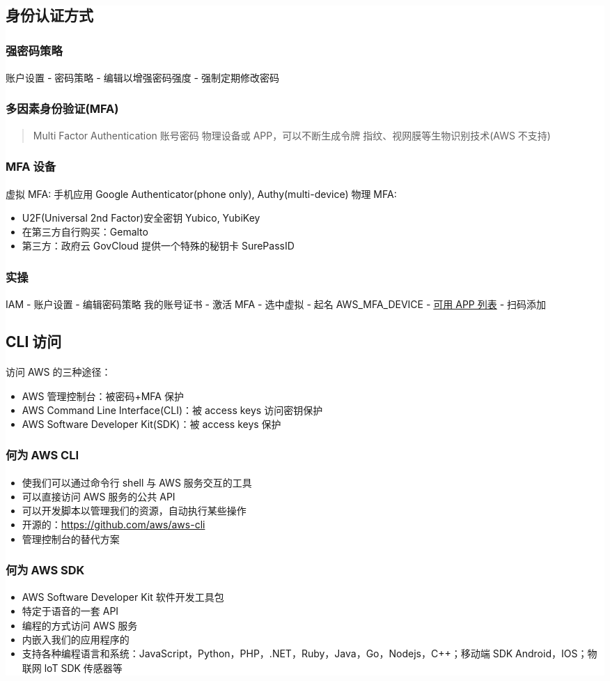 ## 身份认证方式

### 强密码策略

账户设置 - 密码策略 - 编辑以增强密码强度 - 强制定期修改密码

### 多因素身份验证(MFA)

> Multi Factor Authentication
> 账号密码
> 物理设备或 APP，可以不断生成令牌
> 指纹、视网膜等生物识别技术(AWS 不支持)

### MFA 设备

虚拟 MFA: 手机应用 Google Authenticator(phone only), Authy(multi-device)
物理 MFA:

- U2F(Universal 2nd Factor)安全密钥 Yubico, YubiKey
- 在第三方自行购买：Gemalto
- 第三方：政府云 GovCloud 提供一个特殊的秘钥卡 SurePassID

### 实操

IAM - 账户设置 - 编辑密码策略
我的账号证书 - 激活 MFA - 选中虚拟 - 起名 AWS_MFA_DEVICE - [可用 APP 列表](https://aws.amazon.com/cn/iam/features/mfa/?audit=2019q1) - 扫码添加

## CLI 访问

访问 AWS 的三种途径：

- AWS 管理控制台：被密码+MFA 保护
- AWS Command Line Interface(CLI)：被 access keys 访问密钥保护
- AWS Software Developer Kit(SDK)：被 access keys 保护

### 何为 AWS CLI

- 使我们可以通过命令行 shell 与 AWS 服务交互的工具
- 可以直接访问 AWS 服务的公共 API
- 可以开发脚本以管理我们的资源，自动执行某些操作
- 开源的：https://github.com/aws/aws-cli
- 管理控制台的替代方案

### 何为 AWS SDK

- AWS Software Developer Kit 软件开发工具包
- 特定于语音的一套 API
- 编程的方式访问 AWS 服务
- 内嵌入我们的应用程序的
- 支持各种编程语言和系统：JavaScript，Python，PHP，.NET，Ruby，Java，Go，Nodejs，C++；移动端 SDK Android，IOS；物联网 loT SDK 传感器等
